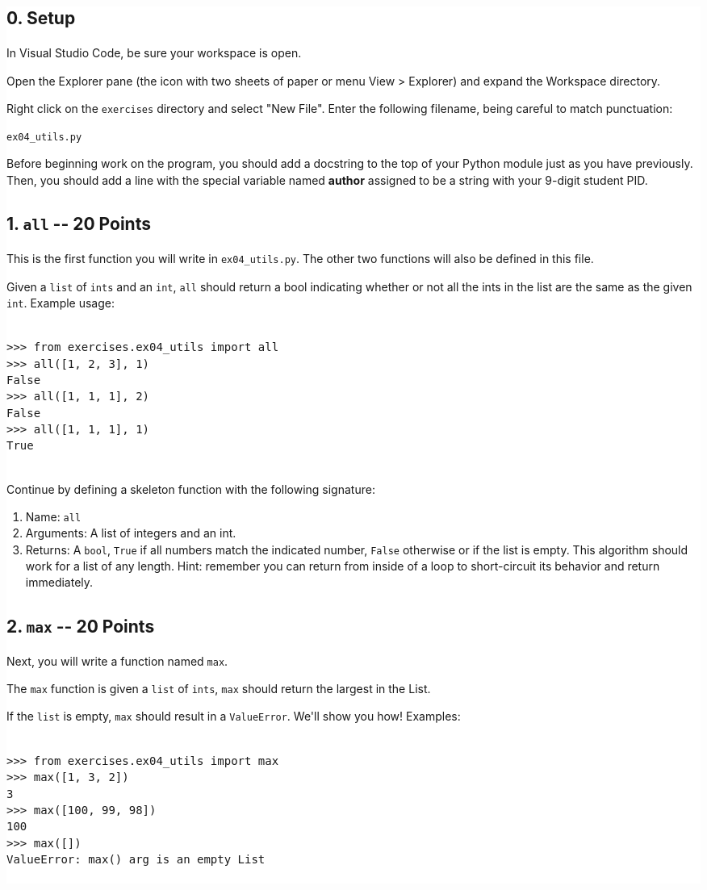 ## 0. Setup

In Visual Studio Code, be sure your workspace is open.

Open the Explorer pane (the icon with two sheets of paper or menu View > Explorer) and expand the Workspace directory.

Right click on the `exercises` directory and select "New File". Enter the following filename, being careful to match punctuation:

`ex04_utils.py`

Before beginning work on the program, you should add a docstring to the top of your Python module just as you have previously. Then, you should add a line with the special variable named **author** assigned to be a string with your 9-digit student PID.

## 1. `all` -- 20 Points

This is the first function you will write in `ex04_utils.py`. The other two functions will also be defined in this file.

Given a `list` of `ints` and an `int`, `all` should return a bool indicating whether or not all the ints in the list are the same as the given `int`. Example usage:

<pre>
<div class="terminal">
>>> from exercises.ex04_utils import all
>>> all([1, 2, 3], 1)
False
>>> all([1, 1, 1], 2)
False
>>> all([1, 1, 1], 1)
True
</div>
</pre>

Continue by defining a skeleton function with the following signature:

1. Name: `all`
2. Arguments: A list of integers and an int.
3. Returns: A `bool`, `True` if all numbers match the indicated number, `False` otherwise or if the list is empty. This algorithm should work for a list of any length. Hint: remember you can return from inside of a loop to short-circuit its behavior and return immediately.

## 2. `max` -- 20 Points

Next, you will write a function named `max`.

The `max` function is given a `list` of `ints`, `max` should return the largest in the List.

If the `list` is empty, `max` should result in a `ValueError`. We'll show you how! Examples:

<pre>
<div class="terminal">
>>> from exercises.ex04_utils import max
>>> max([1, 3, 2])
3
>>> max([100, 99, 98])
100
>>> max([])
ValueError: max() arg is an empty List
</div>
</pre>
